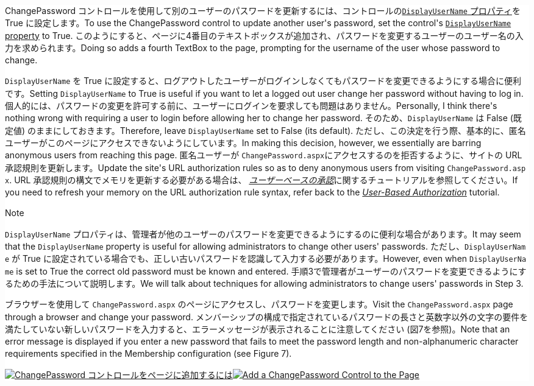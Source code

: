 <span data-ttu-id="c01a7-262">ChangePassword コントロールを使用して別のユーザーのパスワードを更新するには、コントロールの[`DisplayUserName` プロパティ](https://msdn.microsoft.com/library/system.web.ui.webcontrols.changepassword.displayusername.aspx)を True に設定します。</span><span class="sxs-lookup"><span data-stu-id="c01a7-262">To use the ChangePassword control to update another user's password, set the control's [`DisplayUserName` property](https://msdn.microsoft.com/library/system.web.ui.webcontrols.changepassword.displayusername.aspx) to True.</span></span> <span data-ttu-id="c01a7-263">このようにすると、ページに4番目のテキストボックスが追加され、パスワードを変更するユーザーのユーザー名の入力を求められます。</span><span class="sxs-lookup"><span data-stu-id="c01a7-263">Doing so adds a fourth TextBox to the page, prompting for the username of the user whose password to change.</span></span>

<span data-ttu-id="c01a7-264">`DisplayUserName` を True に設定すると、ログアウトしたユーザーがログインしなくてもパスワードを変更できるようにする場合に便利です。</span><span class="sxs-lookup"><span data-stu-id="c01a7-264">Setting `DisplayUserName` to True is useful if you want to let a logged out user change her password without having to log in.</span></span> <span data-ttu-id="c01a7-265">個人的には、パスワードの変更を許可する前に、ユーザーにログインを要求しても問題はありません。</span><span class="sxs-lookup"><span data-stu-id="c01a7-265">Personally, I think there's nothing wrong with requiring a user to login before allowing her to change her password.</span></span> <span data-ttu-id="c01a7-266">そのため、`DisplayUserName` は False (既定値) のままにしておきます。</span><span class="sxs-lookup"><span data-stu-id="c01a7-266">Therefore, leave `DisplayUserName` set to False (its default).</span></span> <span data-ttu-id="c01a7-267">ただし、この決定を行う際、基本的に、匿名ユーザーがこのページにアクセスできないようにしています。</span><span class="sxs-lookup"><span data-stu-id="c01a7-267">In making this decision, however, we essentially are barring anonymous users from reaching this page.</span></span> <span data-ttu-id="c01a7-268">匿名ユーザーが `ChangePassword.aspx`にアクセスするのを拒否するように、サイトの URL 承認規則を更新します。</span><span class="sxs-lookup"><span data-stu-id="c01a7-268">Update the site's URL authorization rules so as to deny anonymous users from visiting `ChangePassword.aspx`.</span></span> <span data-ttu-id="c01a7-269">URL 承認規則の構文でメモリを更新する必要がある場合は、 <a id="_msoanchor_4"> </a>[*ユーザーベースの承認*](../membership/user-based-authorization-vb.md)に関するチュートリアルを参照してください。</span><span class="sxs-lookup"><span data-stu-id="c01a7-269">If you need to refresh your memory on the URL authorization rule syntax, refer back to the <a id="_msoanchor_4"></a>[*User-Based Authorization*](../membership/user-based-authorization-vb.md) tutorial.</span></span>

> [!NOTE]
> <span data-ttu-id="c01a7-270">`DisplayUserName` プロパティは、管理者が他のユーザーのパスワードを変更できるようにするのに便利な場合があります。</span><span class="sxs-lookup"><span data-stu-id="c01a7-270">It may seem that the `DisplayUserName` property is useful for allowing administrators to change other users' passwords.</span></span> <span data-ttu-id="c01a7-271">ただし、`DisplayUserName` が True に設定されている場合でも、正しい古いパスワードを認識して入力する必要があります。</span><span class="sxs-lookup"><span data-stu-id="c01a7-271">However, even when `DisplayUserName` is set to True the correct old password must be known and entered.</span></span> <span data-ttu-id="c01a7-272">手順3で管理者がユーザーのパスワードを変更できるようにするための手法について説明します。</span><span class="sxs-lookup"><span data-stu-id="c01a7-272">We will talk about techniques for allowing administrators to change users' passwords in Step 3.</span></span>

<span data-ttu-id="c01a7-273">ブラウザーを使用して `ChangePassword.aspx` のページにアクセスし、パスワードを変更します。</span><span class="sxs-lookup"><span data-stu-id="c01a7-273">Visit the `ChangePassword.aspx` page through a browser and change your password.</span></span> <span data-ttu-id="c01a7-274">メンバーシップの構成で指定されているパスワードの長さと英数字以外の文字の要件を満たしていない新しいパスワードを入力すると、エラーメッセージが表示されることに注意してください (図7を参照)。</span><span class="sxs-lookup"><span data-stu-id="c01a7-274">Note that an error message is displayed if you enter a new password that fails to meet the password length and non-alphanumeric character requirements specified in the Membership configuration (see Figure 7).</span></span>

<span data-ttu-id="c01a7-275">[![ChangePassword コントロールをページに追加するには](recovering-and-changing-passwords-vb/_static/image20.png)](recovering-and-changing-passwords-vb/_static/image19.png)</span><span class="sxs-lookup"><span data-stu-id="c01a7-275">[![Add a ChangePassword Control to the Page](recovering-and-changing-passwords-vb/_static/image20.png)](recovering-and-changing-passwords-vb/_static/image19.png)</span></span>
